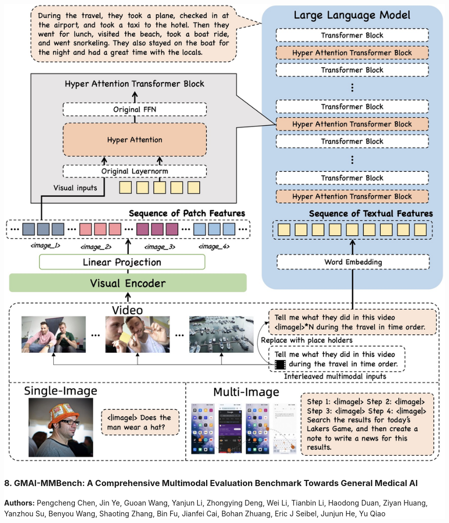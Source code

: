 ![mPLUG-Owl3](images/LLM/mPLUG-Owl3.jpg)

### 8. GMAI-MMBench: A Comprehensive Multimodal Evaluation Benchmark Towards General Medical AI
**Authors:** Pengcheng Chen, Jin Ye, Guoan Wang, Yanjun Li, Zhongying Deng, Wei Li, Tianbin Li, Haodong Duan, Ziyan Huang, Yanzhou Su, Benyou Wang, Shaoting Zhang, Bin Fu, Jianfei Cai, Bohan Zhuang, Eric J Seibel, Junjun He, Yu Qiao
